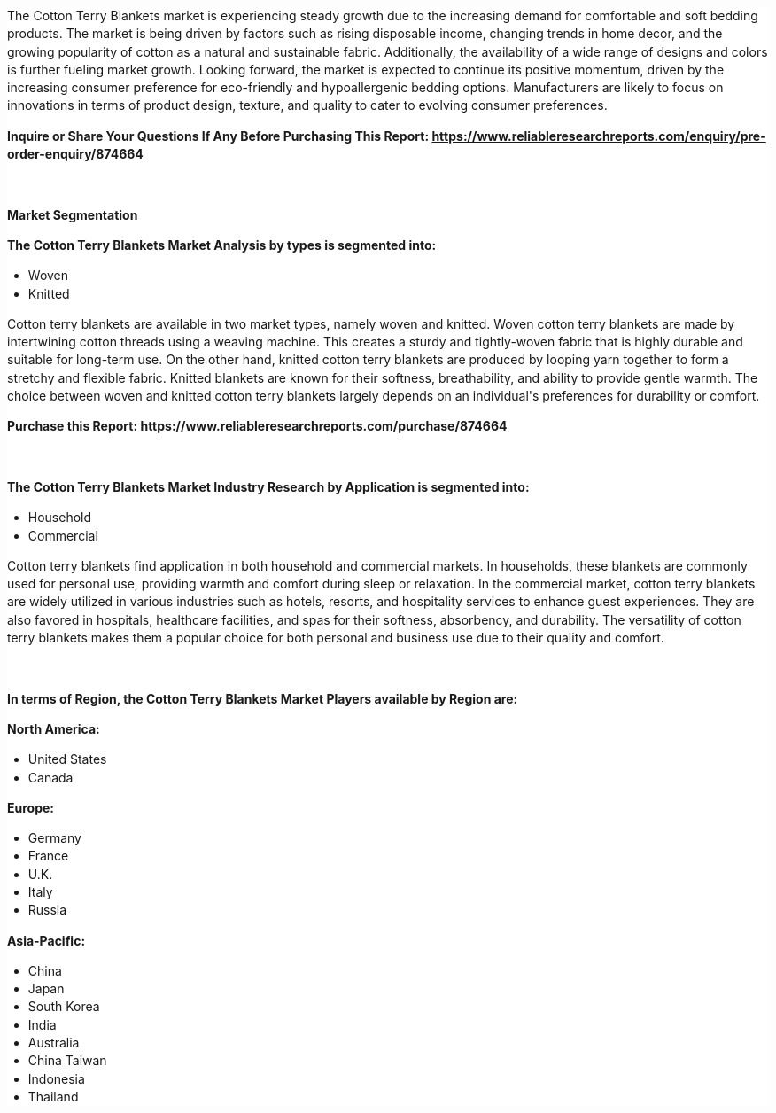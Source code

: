 <p><p>The Cotton Terry Blankets market is experiencing steady growth due to the increasing demand for comfortable and soft bedding products. The market is being driven by factors such as rising disposable income, changing trends in home decor, and the growing popularity of cotton as a natural and sustainable fabric. Additionally, the availability of a wide range of designs and colors is further fueling market growth. Looking forward, the market is expected to continue its positive momentum, driven by the increasing consumer preference for eco-friendly and hypoallergenic bedding options. Manufacturers are likely to focus on innovations in terms of product design, texture, and quality to cater to evolving consumer preferences.</p></p>
<p><strong>Inquire or Share Your Questions If Any Before Purchasing This Report: <a href="https://www.reliableresearchreports.com/enquiry/pre-order-enquiry/874664">https://www.reliableresearchreports.com/enquiry/pre-order-enquiry/874664</a></strong></p>
<p>&nbsp;</p>
<p><strong>Market Segmentation</strong></p>
<p><strong>The Cotton Terry Blankets Market Analysis by types is segmented into:</strong></p>
<p><ul><li>Woven</li><li>Knitted</li></ul></p>
<p><p>Cotton terry blankets are available in two market types, namely woven and knitted. Woven cotton terry blankets are made by intertwining cotton threads using a weaving machine. This creates a sturdy and tightly-woven fabric that is highly durable and suitable for long-term use. On the other hand, knitted cotton terry blankets are produced by looping yarn together to form a stretchy and flexible fabric. Knitted blankets are known for their softness, breathability, and ability to provide gentle warmth. The choice between woven and knitted cotton terry blankets largely depends on an individual's preferences for durability or comfort.</p></p>
<p><strong>Purchase this Report:&nbsp;<a href="https://www.reliableresearchreports.com/purchase/874664">https://www.reliableresearchreports.com/purchase/874664</a></strong></p>
<p>&nbsp;</p>
<p><strong>The Cotton Terry Blankets Market Industry Research by Application is segmented into:</strong></p>
<p><ul><li>Household</li><li>Commercial</li></ul></p>
<p><p>Cotton terry blankets find application in both household and commercial markets. In households, these blankets are commonly used for personal use, providing warmth and comfort during sleep or relaxation. In the commercial market, cotton terry blankets are widely utilized in various industries such as hotels, resorts, and hospitality services to enhance guest experiences. They are also favored in hospitals, healthcare facilities, and spas for their softness, absorbency, and durability. The versatility of cotton terry blankets makes them a popular choice for both personal and business use due to their quality and comfort.</p></p>
<p>&nbsp;</p>
<p><strong>In terms of Region, the Cotton Terry Blankets Market Players available by Region are:</strong></p>
<p>
    <p> <strong> North America: </strong>
        <ul>
            <li>United States</li>
            <li>Canada</li>
        </ul>
        </p> 
    <p> <strong> Europe: </strong>
        <ul>
            <li>Germany</li>
            <li>France</li>
            <li>U.K.</li>
            <li>Italy</li>
            <li>Russia</li>
        </ul>
        </p> 
    <p> <strong> Asia-Pacific: </strong>
        <ul>
            <li>China</li>
            <li>Japan</li>
            <li>South Korea</li>
            <li>India</li>
            <li>Australia</li>
            <li>China Taiwan</li>
            <li>Indonesia</li>
            <li>Thailand</li>